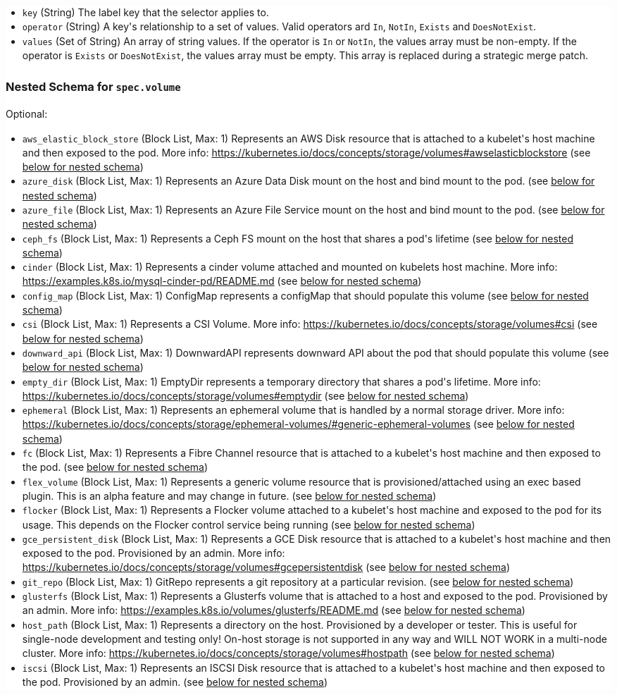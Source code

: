 - `key` (String) The label key that the selector applies to.
- `operator` (String) A key's relationship to a set of values. Valid operators ard `In`, `NotIn`, `Exists` and `DoesNotExist`.
- `values` (Set of String) An array of string values. If the operator is `In` or `NotIn`, the values array must be non-empty. If the operator is `Exists` or `DoesNotExist`, the values array must be empty. This array is replaced during a strategic merge patch.




<a id="nestedblock--spec--volume"></a>
### Nested Schema for `spec.volume`

Optional:

- `aws_elastic_block_store` (Block List, Max: 1) Represents an AWS Disk resource that is attached to a kubelet's host machine and then exposed to the pod. More info: https://kubernetes.io/docs/concepts/storage/volumes#awselasticblockstore (see [below for nested schema](#nestedblock--spec--volume--aws_elastic_block_store))
- `azure_disk` (Block List, Max: 1) Represents an Azure Data Disk mount on the host and bind mount to the pod. (see [below for nested schema](#nestedblock--spec--volume--azure_disk))
- `azure_file` (Block List, Max: 1) Represents an Azure File Service mount on the host and bind mount to the pod. (see [below for nested schema](#nestedblock--spec--volume--azure_file))
- `ceph_fs` (Block List, Max: 1) Represents a Ceph FS mount on the host that shares a pod's lifetime (see [below for nested schema](#nestedblock--spec--volume--ceph_fs))
- `cinder` (Block List, Max: 1) Represents a cinder volume attached and mounted on kubelets host machine. More info: https://examples.k8s.io/mysql-cinder-pd/README.md (see [below for nested schema](#nestedblock--spec--volume--cinder))
- `config_map` (Block List, Max: 1) ConfigMap represents a configMap that should populate this volume (see [below for nested schema](#nestedblock--spec--volume--config_map))
- `csi` (Block List, Max: 1) Represents a CSI Volume. More info: https://kubernetes.io/docs/concepts/storage/volumes#csi (see [below for nested schema](#nestedblock--spec--volume--csi))
- `downward_api` (Block List, Max: 1) DownwardAPI represents downward API about the pod that should populate this volume (see [below for nested schema](#nestedblock--spec--volume--downward_api))
- `empty_dir` (Block List, Max: 1) EmptyDir represents a temporary directory that shares a pod's lifetime. More info: https://kubernetes.io/docs/concepts/storage/volumes#emptydir (see [below for nested schema](#nestedblock--spec--volume--empty_dir))
- `ephemeral` (Block List, Max: 1) Represents an ephemeral volume that is handled by a normal storage driver. More info: https://kubernetes.io/docs/concepts/storage/ephemeral-volumes/#generic-ephemeral-volumes (see [below for nested schema](#nestedblock--spec--volume--ephemeral))
- `fc` (Block List, Max: 1) Represents a Fibre Channel resource that is attached to a kubelet's host machine and then exposed to the pod. (see [below for nested schema](#nestedblock--spec--volume--fc))
- `flex_volume` (Block List, Max: 1) Represents a generic volume resource that is provisioned/attached using an exec based plugin. This is an alpha feature and may change in future. (see [below for nested schema](#nestedblock--spec--volume--flex_volume))
- `flocker` (Block List, Max: 1) Represents a Flocker volume attached to a kubelet's host machine and exposed to the pod for its usage. This depends on the Flocker control service being running (see [below for nested schema](#nestedblock--spec--volume--flocker))
- `gce_persistent_disk` (Block List, Max: 1) Represents a GCE Disk resource that is attached to a kubelet's host machine and then exposed to the pod. Provisioned by an admin. More info: https://kubernetes.io/docs/concepts/storage/volumes#gcepersistentdisk (see [below for nested schema](#nestedblock--spec--volume--gce_persistent_disk))
- `git_repo` (Block List, Max: 1) GitRepo represents a git repository at a particular revision. (see [below for nested schema](#nestedblock--spec--volume--git_repo))
- `glusterfs` (Block List, Max: 1) Represents a Glusterfs volume that is attached to a host and exposed to the pod. Provisioned by an admin. More info: https://examples.k8s.io/volumes/glusterfs/README.md (see [below for nested schema](#nestedblock--spec--volume--glusterfs))
- `host_path` (Block List, Max: 1) Represents a directory on the host. Provisioned by a developer or tester. This is useful for single-node development and testing only! On-host storage is not supported in any way and WILL NOT WORK in a multi-node cluster. More info: https://kubernetes.io/docs/concepts/storage/volumes#hostpath (see [below for nested schema](#nestedblock--spec--volume--host_path))
- `iscsi` (Block List, Max: 1) Represents an ISCSI Disk resource that is attached to a kubelet's host machine and then exposed to the pod. Provisioned by an admin. (see [below for nested schema](#nestedblock--spec--volume--iscsi))